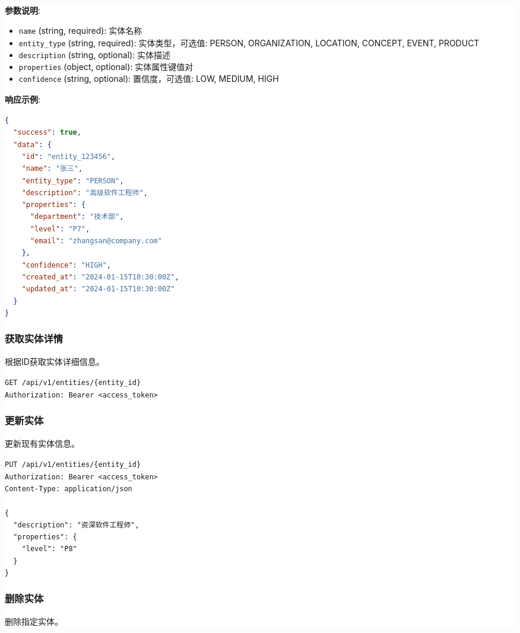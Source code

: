 **参数说明**:
- `name` (string, required): 实体名称
- `entity_type` (string, required): 实体类型，可选值: PERSON, ORGANIZATION, LOCATION, CONCEPT, EVENT, PRODUCT
- `description` (string, optional): 实体描述
- `properties` (object, optional): 实体属性键值对
- `confidence` (string, optional): 置信度，可选值: LOW, MEDIUM, HIGH

**响应示例**:
```json
{
  "success": true,
  "data": {
    "id": "entity_123456",
    "name": "张三",
    "entity_type": "PERSON",
    "description": "高级软件工程师",
    "properties": {
      "department": "技术部",
      "level": "P7",
      "email": "zhangsan@company.com"
    },
    "confidence": "HIGH",
    "created_at": "2024-01-15T10:30:00Z",
    "updated_at": "2024-01-15T10:30:00Z"
  }
}
```

### 获取实体详情
根据ID获取实体详细信息。

```http
GET /api/v1/entities/{entity_id}
Authorization: Bearer <access_token>
```

### 更新实体
更新现有实体信息。

```http
PUT /api/v1/entities/{entity_id}
Authorization: Bearer <access_token>
Content-Type: application/json

{
  "description": "资深软件工程师",
  "properties": {
    "level": "P8"
  }
}
```

### 删除实体
删除指定实体。
